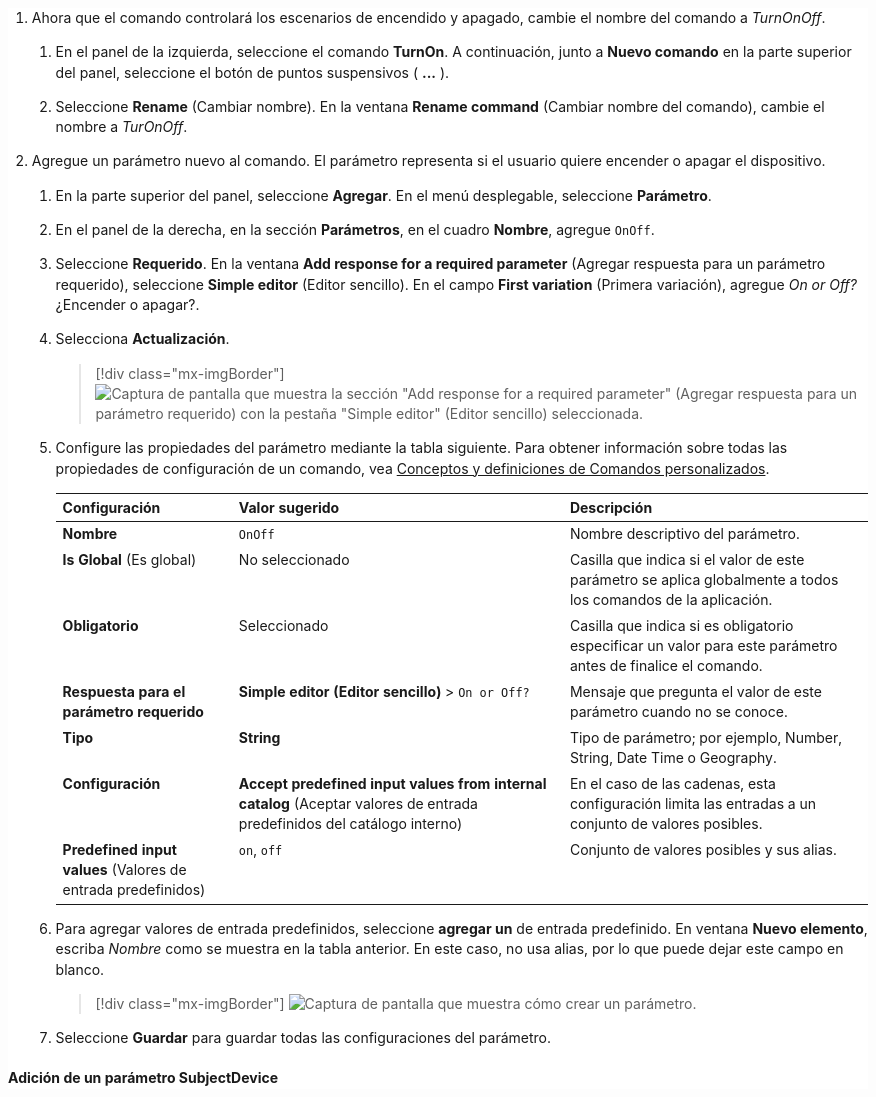 1. Ahora que el comando controlará los escenarios de encendido y apagado, cambie el nombre del comando a *TurnOnOff*.
   1. En el panel de la izquierda, seleccione el comando **TurnOn**. A continuación, junto a **Nuevo comando** en la parte superior del panel, seleccione el botón de puntos suspensivos ( **...** ).
   
   1. Seleccione **Rename** (Cambiar nombre). En la ventana **Rename command** (Cambiar nombre del comando), cambie el nombre a *TurOnOff*.

1. Agregue un parámetro nuevo al comando. El parámetro representa si el usuario quiere encender o apagar el dispositivo.
   1. En la parte superior del panel, seleccione **Agregar**. En el menú desplegable, seleccione **Parámetro**.
   1. En el panel de la derecha, en la sección **Parámetros**, en el cuadro **Nombre**, agregue `OnOff`.
   1. Seleccione **Requerido**. En la ventana **Add response for a required parameter** (Agregar respuesta para un parámetro requerido), seleccione **Simple editor** (Editor sencillo). En el campo **First variation** (Primera variación), agregue *On or Off?* ¿Encender o apagar?.
   1. Selecciona **Actualización**.

       > [!div class="mx-imgBorder"]
       > ![Captura de pantalla que muestra la sección "Add response for a required parameter" (Agregar respuesta para un parámetro requerido) con la pestaña "Simple editor" (Editor sencillo) seleccionada.](media/custom-commands/add-required-on-off-parameter-response.png)
   
   1. Configure las propiedades del parámetro mediante la tabla siguiente. Para obtener información sobre todas las propiedades de configuración de un comando, vea [Conceptos y definiciones de Comandos personalizados](./custom-commands-references.md).
      

       | Configuración      | Valor sugerido     | Descripción                                                      |
       | ------------------ | ----------------| ---------------------------------------------------------------------|
       | **Nombre**               | `OnOff`           | Nombre descriptivo del parámetro.                                                                           |
       | **Is Global** (Es global)          | No seleccionado       | Casilla que indica si el valor de este parámetro se aplica globalmente a todos los comandos de la aplicación.|
       | **Obligatorio**           | Seleccionado         | Casilla que indica si es obligatorio especificar un valor para este parámetro antes de finalice el comando. |
       | **Respuesta para el parámetro requerido**      |**Simple editor (Editor sencillo)**  > `On or Off?`      | Mensaje que pregunta el valor de este parámetro cuando no se conoce. |
       | **Tipo**               | **String**          | Tipo de parámetro; por ejemplo, Number, String, Date Time o Geography.   |
       | **Configuración**      | **Accept predefined input values from internal catalog** (Aceptar valores de entrada predefinidos del catálogo interno) | En el caso de las cadenas, esta configuración limita las entradas a un conjunto de valores posibles. |
       | **Predefined input values** (Valores de entrada predefinidos)     | `on`, `off`           | Conjunto de valores posibles y sus alias.         |
       
        
   1. Para agregar valores de entrada predefinidos, seleccione **agregar un** de entrada predefinido. En ventana **Nuevo elemento**, escriba *Nombre* como se muestra en la tabla anterior. En este caso, no usa alias, por lo que puede dejar este campo en blanco.
   
      > [!div class="mx-imgBorder"]
      > ![Captura de pantalla que muestra cómo crear un parámetro.](media/custom-commands/create-on-off-parameter.png)

   1. Seleccione **Guardar** para guardar todas las configuraciones del parámetro.
 
#### <a name="add-a-subjectdevice-parameter"></a>Adición de un parámetro SubjectDevice
